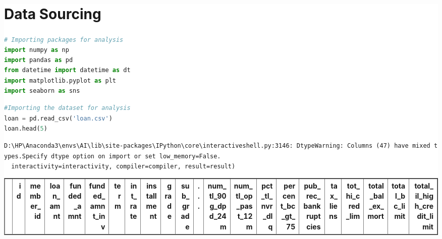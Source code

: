 # Data Sourcing


```python
# Importing packages for analysis
import numpy as np
import pandas as pd
from datetime import datetime as dt
import matplotlib.pyplot as plt
import seaborn as sns
```


```python
#Importing the dataset for analysis
loan = pd.read_csv('loan.csv')
loan.head(5)
```

    D:\HP\Anaconda3\envs\AI\lib\site-packages\IPython\core\interactiveshell.py:3146: DtypeWarning: Columns (47) have mixed types.Specify dtype option on import or set low_memory=False.
      interactivity=interactivity, compiler=compiler, result=result)
    




<div>
<style scoped>
    .dataframe tbody tr th:only-of-type {
        vertical-align: middle;
    }

    .dataframe tbody tr th {
        vertical-align: top;
    }

    .dataframe thead th {
        text-align: right;
    }
</style>
<table border="1" class="dataframe">
  <thead>
    <tr style="text-align: right;">
      <th></th>
      <th>id</th>
      <th>member_id</th>
      <th>loan_amnt</th>
      <th>funded_amnt</th>
      <th>funded_amnt_inv</th>
      <th>term</th>
      <th>int_rate</th>
      <th>installment</th>
      <th>grade</th>
      <th>sub_grade</th>
      <th>...</th>
      <th>num_tl_90g_dpd_24m</th>
      <th>num_tl_op_past_12m</th>
      <th>pct_tl_nvr_dlq</th>
      <th>percent_bc_gt_75</th>
      <th>pub_rec_bankruptcies</th>
      <th>tax_liens</th>
      <th>tot_hi_cred_lim</th>
      <th>total_bal_ex_mort</th>
      <th>total_bc_limit</th>
      <th>total_il_high_credit_limit</th>
    </tr>
  </thead>